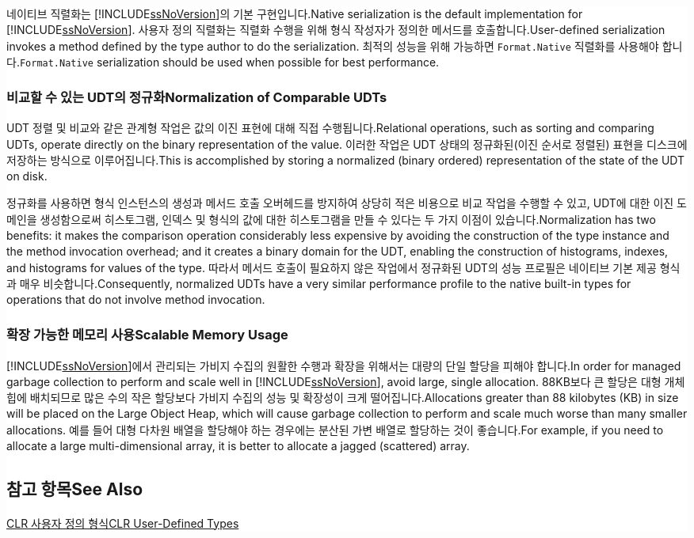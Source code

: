  <span data-ttu-id="b7301-170">네이티브 직렬화는 [!INCLUDE[ssNoVersion](../../../includes/ssnoversion-md.md)]의 기본 구현입니다.</span><span class="sxs-lookup"><span data-stu-id="b7301-170">Native serialization is the default implementation for [!INCLUDE[ssNoVersion](../../../includes/ssnoversion-md.md)].</span></span> <span data-ttu-id="b7301-171">사용자 정의 직렬화는 직렬화 수행을 위해 형식 작성자가 정의한 메서드를 호출합니다.</span><span class="sxs-lookup"><span data-stu-id="b7301-171">User-defined serialization invokes a method defined by the type author to do the serialization.</span></span> <span data-ttu-id="b7301-172">최적의 성능을 위해 가능하면 `Format.Native` 직렬화를 사용해야 합니다.</span><span class="sxs-lookup"><span data-stu-id="b7301-172">`Format.Native` serialization should be used when possible for best performance.</span></span>  
  
### <a name="normalization-of-comparable-udts"></a><span data-ttu-id="b7301-173">비교할 수 있는 UDT의 정규화</span><span class="sxs-lookup"><span data-stu-id="b7301-173">Normalization of Comparable UDTs</span></span>  
 <span data-ttu-id="b7301-174">UDT 정렬 및 비교와 같은 관계형 작업은 값의 이진 표현에 대해 직접 수행됩니다.</span><span class="sxs-lookup"><span data-stu-id="b7301-174">Relational operations, such as sorting and comparing UDTs, operate directly on the binary representation of the value.</span></span> <span data-ttu-id="b7301-175">이러한 작업은 UDT 상태의 정규화된(이진 순서로 정렬된) 표현을 디스크에 저장하는 방식으로 이루어집니다.</span><span class="sxs-lookup"><span data-stu-id="b7301-175">This is accomplished by storing a normalized (binary ordered) representation of the state of the UDT on disk.</span></span>  
  
 <span data-ttu-id="b7301-176">정규화를 사용하면 형식 인스턴스의 생성과 메서드 호출 오버헤드를 방지하여 상당히 적은 비용으로 비교 작업을 수행할 수 있고, UDT에 대한 이진 도메인을 생성함으로써 히스토그램, 인덱스 및 형식의 값에 대한 히스토그램을 만들 수 있다는 두 가지 이점이 있습니다.</span><span class="sxs-lookup"><span data-stu-id="b7301-176">Normalization has two benefits: it makes the comparison operation considerably less expensive by avoiding the construction of the type instance and the method invocation overhead; and it creates a binary domain for the UDT, enabling the construction of histograms, indexes, and histograms for values of the type.</span></span> <span data-ttu-id="b7301-177">따라서 메서드 호출이 필요하지 않은 작업에서 정규화된 UDT의 성능 프로필은 네이티브 기본 제공 형식과 매우 비슷합니다.</span><span class="sxs-lookup"><span data-stu-id="b7301-177">Consequently, normalized UDTs have a very similar performance profile to the native built-in types for operations that do not involve method invocation.</span></span>  
  
### <a name="scalable-memory-usage"></a><span data-ttu-id="b7301-178">확장 가능한 메모리 사용</span><span class="sxs-lookup"><span data-stu-id="b7301-178">Scalable Memory Usage</span></span>  
 <span data-ttu-id="b7301-179">[!INCLUDE[ssNoVersion](../../../includes/ssnoversion-md.md)]에서 관리되는 가비지 수집의 원활한 수행과 확장을 위해서는 대량의 단일 할당을 피해야 합니다.</span><span class="sxs-lookup"><span data-stu-id="b7301-179">In order for managed garbage collection to perform and scale well in [!INCLUDE[ssNoVersion](../../../includes/ssnoversion-md.md)], avoid large, single allocation.</span></span> <span data-ttu-id="b7301-180">88KB보다 큰 할당은 대형 개체 힙에 배치되므로 많은 수의 작은 할당보다 가비지 수집의 성능 및 확장성이 크게 떨어집니다.</span><span class="sxs-lookup"><span data-stu-id="b7301-180">Allocations greater than 88 kilobytes (KB) in size will be placed on the Large Object Heap, which will cause garbage collection to perform and scale much worse than many smaller allocations.</span></span> <span data-ttu-id="b7301-181">예를 들어 대형 다차원 배열을 할당해야 하는 경우에는 분산된 가변 배열로 할당하는 것이 좋습니다.</span><span class="sxs-lookup"><span data-stu-id="b7301-181">For example, if you need to allocate a large multi-dimensional array, it is better to allocate a jagged (scattered) array.</span></span>  
  
## <a name="see-also"></a><span data-ttu-id="b7301-182">참고 항목</span><span class="sxs-lookup"><span data-stu-id="b7301-182">See Also</span></span>  
 [<span data-ttu-id="b7301-183">CLR 사용자 정의 형식</span><span class="sxs-lookup"><span data-stu-id="b7301-183">CLR User-Defined Types</span></span>](../clr-integration-database-objects-user-defined-types/clr-user-defined-types.md)  
  
  
